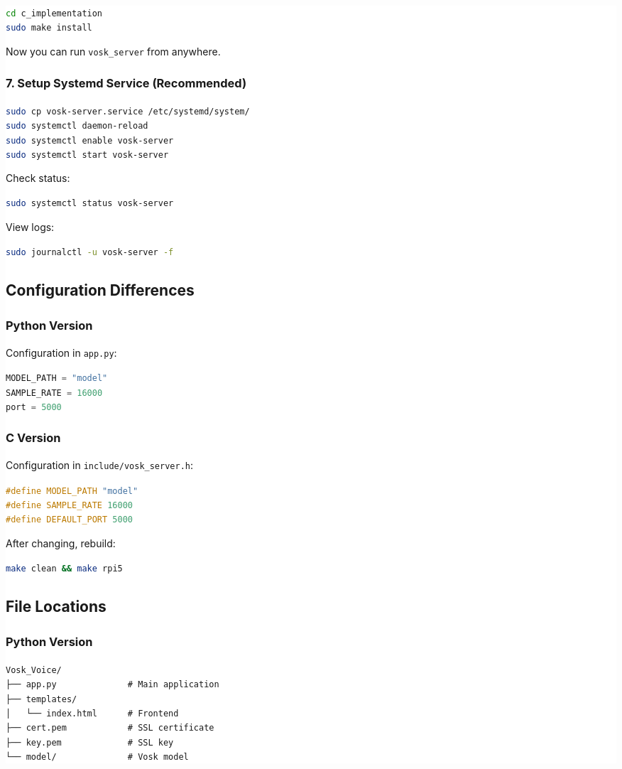 ```bash
cd c_implementation
sudo make install
```

Now you can run `vosk_server` from anywhere.

### 7. Setup Systemd Service (Recommended)

```bash
sudo cp vosk-server.service /etc/systemd/system/
sudo systemctl daemon-reload
sudo systemctl enable vosk-server
sudo systemctl start vosk-server
```

Check status:
```bash
sudo systemctl status vosk-server
```

View logs:
```bash
sudo journalctl -u vosk-server -f
```

## Configuration Differences

### Python Version

Configuration in `app.py`:
```python
MODEL_PATH = "model"
SAMPLE_RATE = 16000
port = 5000
```

### C Version

Configuration in `include/vosk_server.h`:
```c
#define MODEL_PATH "model"
#define SAMPLE_RATE 16000
#define DEFAULT_PORT 5000
```

After changing, rebuild:
```bash
make clean && make rpi5
```

## File Locations

### Python Version
```
Vosk_Voice/
├── app.py              # Main application
├── templates/
│   └── index.html      # Frontend
├── cert.pem            # SSL certificate
├── key.pem             # SSL key
└── model/              # Vosk model
```

